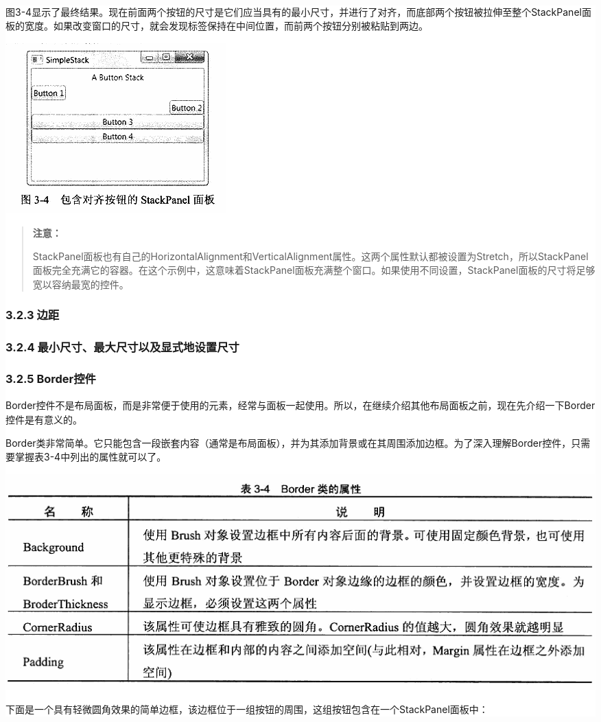 图3-4显示了最终结果。现在前面两个按钮的尺寸是它们应当具有的最小尺寸，并进行了对齐，而底部两个按钮被拉伸至整个StackPanel面板的宽度。如果改变窗口的尺寸，就会发现标签保持在中间位置，而前两个按钮分别被粘贴到两边。

![1568709394551](assets/1568709394551.png)

> **注意：**
>
> StackPanel面板也有自己的HorizontalAlignment和VerticalAlignment属性。这两个属性默认都被设置为Stretch，所以StackPanel面板完全充满它的容器。在这个示例中，这意味着StackPanel面板充满整个窗口。如果使用不同设置，StackPanel面板的尺寸将足够宽以容纳最宽的控件。

### 3.2.3 边距

### 3.2.4 最小尺寸、最大尺寸以及显式地设置尺寸

### 3.2.5 Border控件

Border控件不是布局面板，而是非常便于使用的元素，经常与面板一起使用。所以，在继续介绍其他布局面板之前，现在先介绍一下Border控件是有意义的。

Border类非常简单。它只能包含一段嵌套内容（通常是布局面板），并为其添加背景或在其周围添加边框。为了深入理解Border控件，只需要掌握表3-4中列出的属性就可以了。

![1568709778193](assets/1568709778193.png)

下面是一个具有轻微圆角效果的简单边框，该边框位于一组按钮的周围，这组按钮包含在一个StackPanel面板中：
